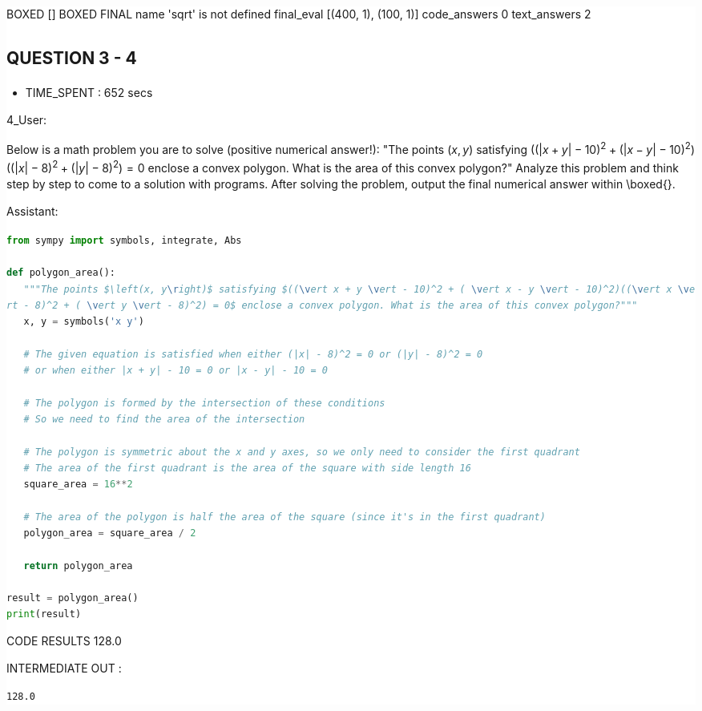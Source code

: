 BOXED []
BOXED FINAL 
name 'sqrt' is not defined final_eval
[(400, 1), (100, 1)]
code_answers 0 text_answers 2



## QUESTION 3 - 4 
- TIME_SPENT : 652 secs

4_User:

Below is a math problem you are to solve (positive numerical answer!):
"The points $\left(x, y\right)$ satisfying $((\vert x + y \vert - 10)^2 + ( \vert x - y \vert - 10)^2)((\vert x \vert - 8)^2 + ( \vert y \vert - 8)^2) = 0$ enclose a convex polygon. What is the area of this convex polygon?"
Analyze this problem and think step by step to come to a solution with programs. After solving the problem, output the final numerical answer within \boxed{}.

Assistant:

 ```python
from sympy import symbols, integrate, Abs

def polygon_area():
    """The points $\left(x, y\right)$ satisfying $((\vert x + y \vert - 10)^2 + ( \vert x - y \vert - 10)^2)((\vert x \vert - 8)^2 + ( \vert y \vert - 8)^2) = 0$ enclose a convex polygon. What is the area of this convex polygon?"""
    x, y = symbols('x y')

    # The given equation is satisfied when either (|x| - 8)^2 = 0 or (|y| - 8)^2 = 0
    # or when either |x + y| - 10 = 0 or |x - y| - 10 = 0

    # The polygon is formed by the intersection of these conditions
    # So we need to find the area of the intersection

    # The polygon is symmetric about the x and y axes, so we only need to consider the first quadrant
    # The area of the first quadrant is the area of the square with side length 16
    square_area = 16**2

    # The area of the polygon is half the area of the square (since it's in the first quadrant)
    polygon_area = square_area / 2

    return polygon_area

result = polygon_area()
print(result)
```

CODE RESULTS 128.0

INTERMEDIATE OUT :
```output
128.0
```
